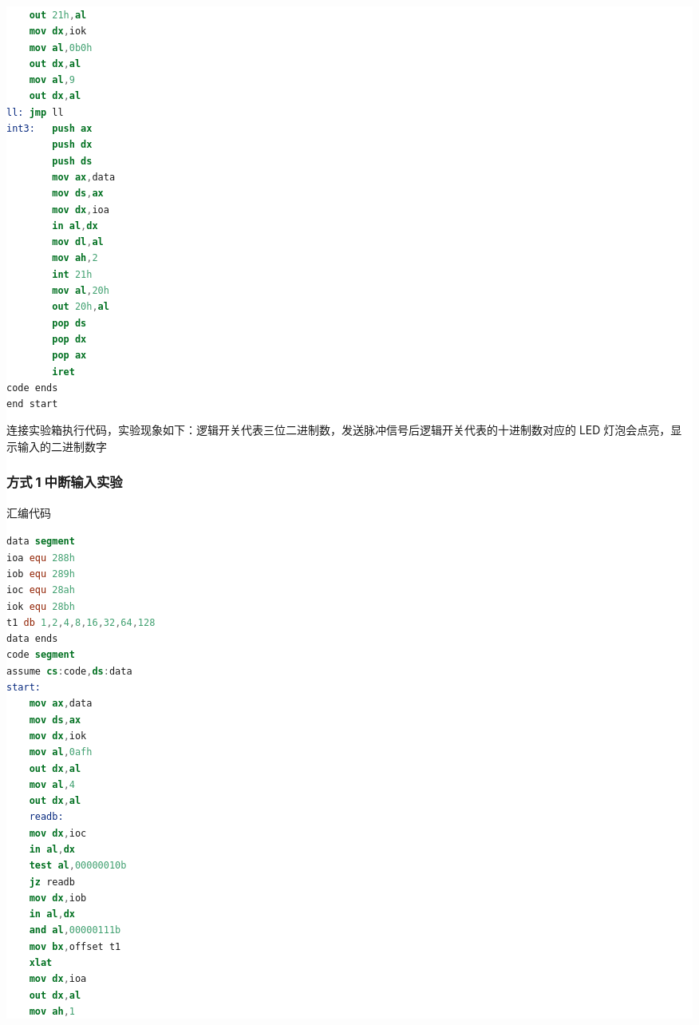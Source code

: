 ```nasm
    out 21h,al
    mov dx,iok
    mov al,0b0h
    out dx,al
    mov al,9
    out dx,al
ll: jmp ll
int3:   push ax
        push dx
        push ds
        mov ax,data
        mov ds,ax
        mov dx,ioa
        in al,dx
        mov dl,al
        mov ah,2
        int 21h
        mov al,20h
        out 20h,al
        pop ds
        pop dx
        pop ax
        iret
code ends
end start
```

连接实验箱执行代码，实验现象如下：逻辑开关代表三位二进制数，发送脉冲信号后逻辑开关代表的十进制数对应的 LED 灯泡会点亮，显示输入的二进制数字

### 方式 1 中断输入实验

汇编代码

```nasm
data segment
ioa equ 288h
iob equ 289h
ioc equ 28ah
iok equ 28bh
t1 db 1,2,4,8,16,32,64,128
data ends
code segment
assume cs:code,ds:data
start:
    mov ax,data
    mov ds,ax
    mov dx,iok
    mov al,0afh
    out dx,al
    mov al,4
    out dx,al
    readb:
    mov dx,ioc
    in al,dx
    test al,00000010b
    jz readb
    mov dx,iob
    in al,dx
    and al,00000111b
    mov bx,offset t1
    xlat
    mov dx,ioa
    out dx,al
    mov ah,1
```